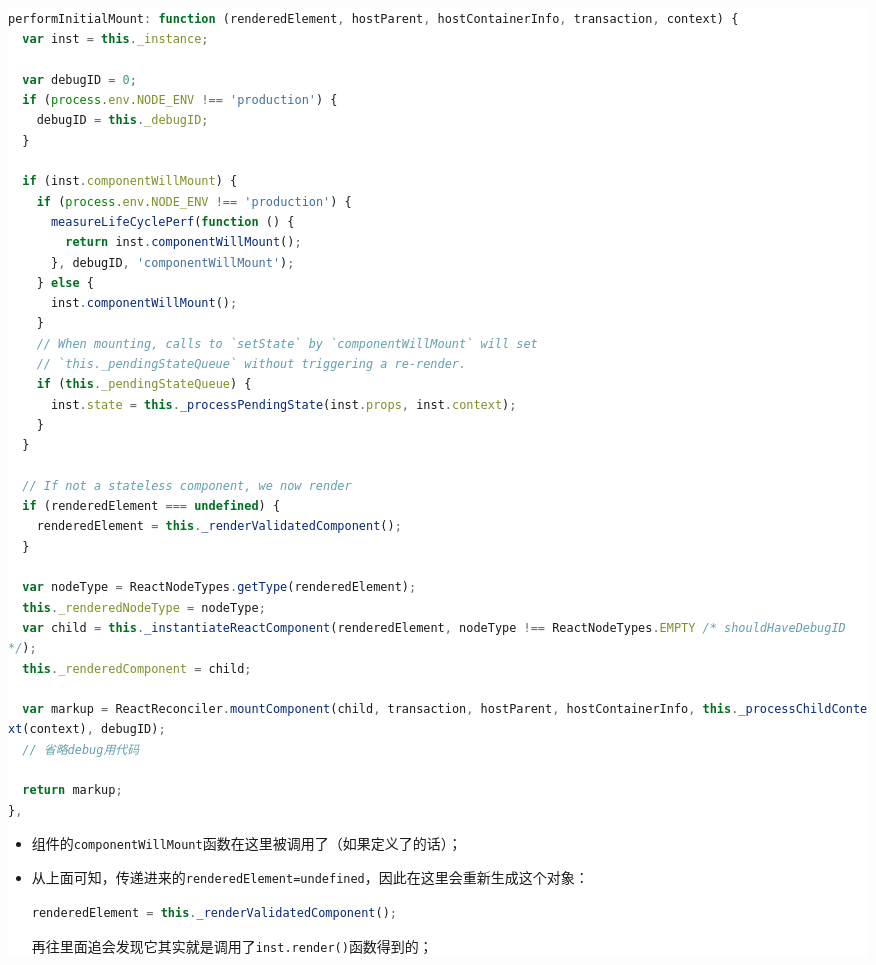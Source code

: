 ```javascript
performInitialMount: function (renderedElement, hostParent, hostContainerInfo, transaction, context) {
  var inst = this._instance;

  var debugID = 0;
  if (process.env.NODE_ENV !== 'production') {
    debugID = this._debugID;
  }

  if (inst.componentWillMount) {
    if (process.env.NODE_ENV !== 'production') {
      measureLifeCyclePerf(function () {
        return inst.componentWillMount();
      }, debugID, 'componentWillMount');
    } else {
      inst.componentWillMount();
    }
    // When mounting, calls to `setState` by `componentWillMount` will set
    // `this._pendingStateQueue` without triggering a re-render.
    if (this._pendingStateQueue) {
      inst.state = this._processPendingState(inst.props, inst.context);
    }
  }

  // If not a stateless component, we now render
  if (renderedElement === undefined) {
    renderedElement = this._renderValidatedComponent();
  }

  var nodeType = ReactNodeTypes.getType(renderedElement);
  this._renderedNodeType = nodeType;
  var child = this._instantiateReactComponent(renderedElement, nodeType !== ReactNodeTypes.EMPTY /* shouldHaveDebugID */);
  this._renderedComponent = child;

  var markup = ReactReconciler.mountComponent(child, transaction, hostParent, hostContainerInfo, this._processChildContext(context), debugID);
  // 省略debug用代码

  return markup;
},
```

- 组件的`componentWillMount`函数在这里被调用了（如果定义了的话）；

- 从上面可知，传递进来的`renderedElement=undefined`，因此在这里会重新生成这个对象：

  ```javascript
  renderedElement = this._renderValidatedComponent();
  ```

  再往里面追会发现它其实就是调用了`inst.render()`函数得到的；
